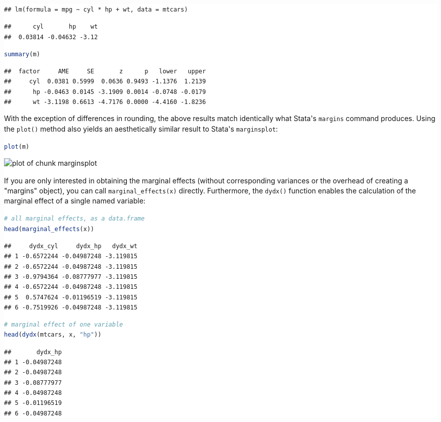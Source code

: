 ```
## lm(formula = mpg ~ cyl * hp + wt, data = mtcars)
```

```
##      cyl       hp    wt
##  0.03814 -0.04632 -3.12
```

```r
summary(m)
```

```
##  factor     AME     SE       z      p   lower   upper
##     cyl  0.0381 0.5999  0.0636 0.9493 -1.1376  1.2139
##      hp -0.0463 0.0145 -3.1909 0.0014 -0.0748 -0.0179
##      wt -3.1198 0.6613 -4.7176 0.0000 -4.4160 -1.8236
```

With the exception of differences in rounding, the above results match identically what Stata's `margins` command produces. Using the `plot()` method also yields an aesthetically similar result to Stata's `marginsplot`:


```r
plot(m)
```

![plot of chunk marginsplot](http://i.imgur.com/h7royTe.png)

If you are only interested in obtaining the marginal effects (without corresponding variances or the overhead of creating a "margins" object), you can call `marginal_effects(x)` directly. Furthermore, the `dydx()` function enables the calculation of the marginal effect of a single named variable:


```r
# all marginal effects, as a data.frame
head(marginal_effects(x))
```

```
##     dydx_cyl     dydx_hp   dydx_wt
## 1 -0.6572244 -0.04987248 -3.119815
## 2 -0.6572244 -0.04987248 -3.119815
## 3 -0.9794364 -0.08777977 -3.119815
## 4 -0.6572244 -0.04987248 -3.119815
## 5  0.5747624 -0.01196519 -3.119815
## 6 -0.7519926 -0.04987248 -3.119815
```

```r
# marginal effect of one variable
head(dydx(mtcars, x, "hp"))
```

```
##       dydx_hp
## 1 -0.04987248
## 2 -0.04987248
## 3 -0.08777977
## 4 -0.04987248
## 5 -0.01196519
## 6 -0.04987248
```

